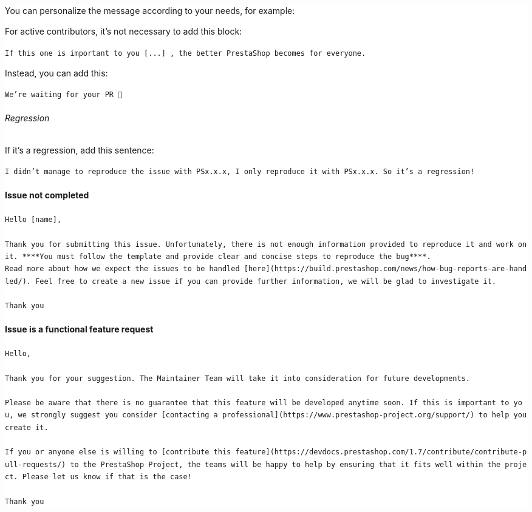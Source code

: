 You can personalize the message according to your needs, for example:

For active contributors, it’s not necessary to add this block:

```
If this one is important to you [...] , the better PrestaShop becomes for everyone.
```

Instead, you can add this:

```
We’re waiting for your PR 🚀
```

###### Regression

If it’s a regression, add this sentence:

```
I didn’t manage to reproduce the issue with PSx.x.x, I only reproduce it with PSx.x.x. So it’s a regression!
```

#### Issue not completed

```
Hello [name],

Thank you for submitting this issue. Unfortunately, there is not enough information provided to reproduce it and work on it. ****You must follow the template and provide clear and concise steps to reproduce the bug****.
Read more about how we expect the issues to be handled [here](https://build.prestashop.com/news/how-bug-reports-are-handled/). Feel free to create a new issue if you can provide further information, we will be glad to investigate it.

Thank you
```

#### Issue is a functional feature request

```
Hello,

Thank you for your suggestion. The Maintainer Team will take it into consideration for future developments.

Please be aware that there is no guarantee that this feature will be developed anytime soon. If this is important to you, we strongly suggest you consider [contacting a professional](https://www.prestashop-project.org/support/) to help you create it.

If you or anyone else is willing to [contribute this feature](https://devdocs.prestashop.com/1.7/contribute/contribute-pull-requests/) to the PrestaShop Project, the teams will be happy to help by ensuring that it fits well within the project. Please let us know if that is the case!

Thank you
```
